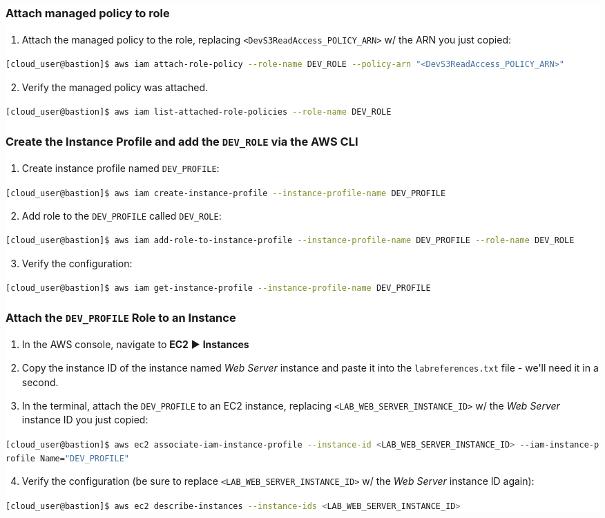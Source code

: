 ### Attach managed policy to role

1. Attach the managed policy to the role, replacing `<DevS3ReadAccess_POLICY_ARN>` w/ the ARN you just copied:

```zsh
[cloud_user@bastion]$ aws iam attach-role-policy --role-name DEV_ROLE --policy-arn "<DevS3ReadAccess_POLICY_ARN>"
```

2. Verify the managed policy was attached.

```zsh
[cloud_user@bastion]$ aws iam list-attached-role-policies --role-name DEV_ROLE
```

### Create the Instance Profile and add the `DEV_ROLE` via the AWS CLI

1. Create instance profile named `DEV_PROFILE`:

```zsh
[cloud_user@bastion]$ aws iam create-instance-profile --instance-profile-name DEV_PROFILE
```

2. Add role to the `DEV_PROFILE` called `DEV_ROLE`:

```zsh
[cloud_user@bastion]$ aws iam add-role-to-instance-profile --instance-profile-name DEV_PROFILE --role-name DEV_ROLE
```

3. Verify the configuration:

```zsh
[cloud_user@bastion]$ aws iam get-instance-profile --instance-profile-name DEV_PROFILE
```

### Attach the `DEV_PROFILE` Role to an Instance

1. In the AWS console, navigate to **EC2** ▶︎ **Instances**

2. Copy the instance ID of the instance named *Web Server* instance and paste it into the `labreferences.txt` file - we'll need it in a second.

3. In the terminal, attach the `DEV_PROFILE` to an EC2 instance, replacing `<LAB_WEB_SERVER_INSTANCE_ID>` w/ the *Web Server* instance ID you just copied:

```zsh
[cloud_user@bastion]$ aws ec2 associate-iam-instance-profile --instance-id <LAB_WEB_SERVER_INSTANCE_ID> --iam-instance-profile Name="DEV_PROFILE"
```

4. Verify the configuration (be sure to replace `<LAB_WEB_SERVER_INSTANCE_ID>` w/ the *Web Server* instance ID again):

```zsh
[cloud_user@bastion]$ aws ec2 describe-instances --instance-ids <LAB_WEB_SERVER_INSTANCE_ID>
```
